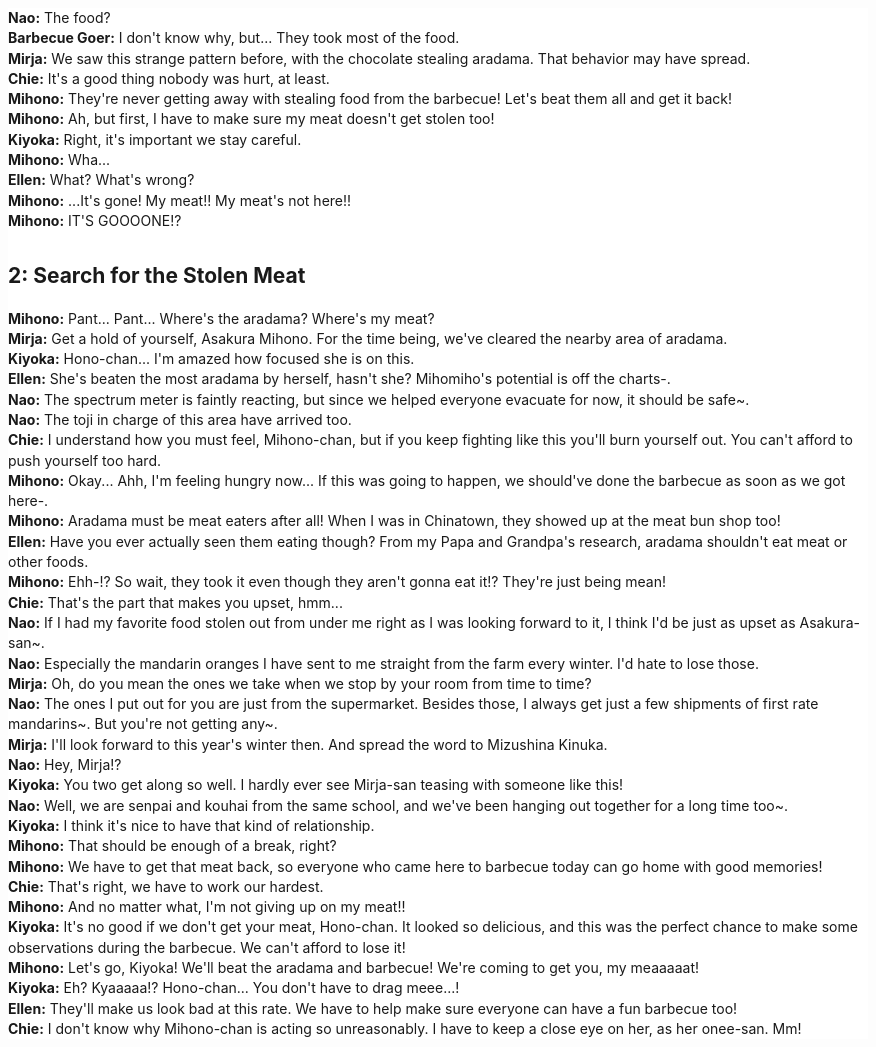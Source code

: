 **Nao:** The food?  
**Barbecue Goer:** I don't know why, but\.\.\. They took most of the food\.  
**Mirja:** We saw this strange pattern before, with the chocolate stealing aradama\. That behavior may have spread\.  
**Chie:** It's a good thing nobody was hurt, at least\.  
**Mihono:** They're never getting away with stealing food from the barbecue\! Let's beat them all and get it back\!  
**Mihono:** Ah, but first, I have to make sure my meat doesn't get stolen too\!  
**Kiyoka:** Right, it's important we stay careful\.  
**Mihono:** Wha\.\.\.  
**Ellen:** What? What's wrong?  
**Mihono:** \.\.\.It's gone\! My meat\!\! My meat's not here\!\!  
**Mihono:** IT'S GOOOONE\!?  

## 2: Search for the Stolen Meat
**Mihono:** Pant\.\.\. Pant\.\.\. Where's the aradama? Where's my meat?  
**Mirja:** Get a hold of yourself, Asakura Mihono\. For the time being, we've cleared the nearby area of aradama\.  
**Kiyoka:** Hono-chan\.\.\. I'm amazed how focused she is on this\.  
**Ellen:** She's beaten the most aradama by herself, hasn't she? Mihomiho's potential is off the charts-\.  
**Nao:** The spectrum meter is faintly reacting, but since we helped everyone evacuate for now, it should be safe\~\.  
**Nao:** The toji in charge of this area have arrived too\.  
**Chie:** I understand how you must feel, Mihono-chan, but if you keep fighting like this you'll burn yourself out\. You can't afford to push yourself too hard\.  
**Mihono:** Okay\.\.\. Ahh, I'm feeling hungry now\.\.\. If this was going to happen, we should've done the barbecue as soon as we got here-\.  
**Mihono:** Aradama must be meat eaters after all\! When I was in Chinatown, they showed up at the meat bun shop too\!  
**Ellen:** Have you ever actually seen them eating though? From my Papa and Grandpa's research, aradama shouldn't eat meat or other foods\.  
**Mihono:** Ehh-\!? So wait, they took it even though they aren't gonna eat it\!? They're just being mean\!  
**Chie:** That's the part that makes you upset, hmm\.\.\.  
**Nao:** If I had my favorite food stolen out from under me right as I was looking forward to it, I think I'd be just as upset as Asakura-san\~\.  
**Nao:** Especially the mandarin oranges I have sent to me straight from the farm every winter\. I'd hate to lose those\.  
**Mirja:** Oh, do you mean the ones we take when we stop by your room from time to time?  
**Nao:** The ones I put out for you are just from the supermarket\. Besides those, I always get just a few shipments of first rate mandarins\~\. But you're not getting any\~\.  
**Mirja:** I'll look forward to this year's winter then\. And spread the word to Mizushina Kinuka\.  
**Nao:** Hey, Mirja\!?  
**Kiyoka:** You two get along so well\. I hardly ever see Mirja-san teasing with someone like this\!  
**Nao:** Well, we are senpai and kouhai from the same school, and we've been hanging out together for a long time too\~\.  
**Kiyoka:** I think it's nice to have that kind of relationship\.  
**Mihono:** That should be enough of a break, right?  
**Mihono:** We have to get that meat back, so everyone who came here to barbecue today can go home with good memories\!  
**Chie:** That's right, we have to work our hardest\.  
**Mihono:** And no matter what, I'm not giving up on my meat\!\!  
**Kiyoka:** It's no good if we don't get your meat, Hono-chan\. It looked so delicious, and this was the perfect chance to make some observations during the barbecue\. We can't afford to lose it\!  
**Mihono:** Let's go, Kiyoka\! We'll beat the aradama and barbecue\! We're coming to get you, my meaaaaat\!  
**Kiyoka:** Eh? Kyaaaaa\!? Hono-chan\.\.\. You don't have to drag meee\.\.\.\!  
**Ellen:** They'll make us look bad at this rate\. We have to help make sure everyone can have a fun barbecue too\!  
**Chie:** I don't know why Mihono-chan is acting so unreasonably\. I have to keep a close eye on her, as her onee-san\. Mm\!  